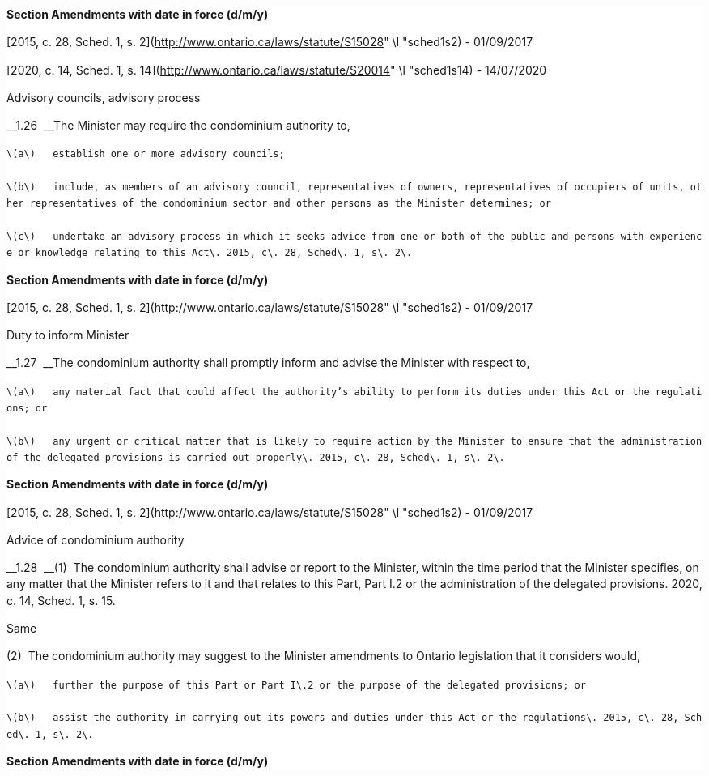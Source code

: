 __Section Amendments with date in force \(d/m/y\)__

[2015, c\. 28, Sched\. 1, s\. 2](http://www.ontario.ca/laws/statute/S15028" \l "sched1s2) \- 01/09/2017

[2020, c\. 14, Sched\. 1, s\. 14](http://www.ontario.ca/laws/statute/S20014" \l "sched1s14) \- 14/07/2020

Advisory councils, advisory process

<a id="BK36"></a>__1\.26  __The Minister may require the condominium authority to,

	\(a\)	establish one or more advisory councils;

	\(b\)	include, as members of an advisory council, representatives of owners, representatives of occupiers of units, other representatives of the condominium sector and other persons as the Minister determines; or

	\(c\)	undertake an advisory process in which it seeks advice from one or both of the public and persons with experience or knowledge relating to this Act\. 2015, c\. 28, Sched\. 1, s\. 2\.

__Section Amendments with date in force \(d/m/y\)__

[2015, c\. 28, Sched\. 1, s\. 2](http://www.ontario.ca/laws/statute/S15028" \l "sched1s2) \- 01/09/2017

Duty to inform Minister

<a id="BK37"></a>__1\.27  __The condominium authority shall promptly inform and advise the Minister with respect to,

	\(a\)	any material fact that could affect the authority’s ability to perform its duties under this Act or the regulations; or

	\(b\)	any urgent or critical matter that is likely to require action by the Minister to ensure that the administration of the delegated provisions is carried out properly\. 2015, c\. 28, Sched\. 1, s\. 2\.

__Section Amendments with date in force \(d/m/y\)__

[2015, c\. 28, Sched\. 1, s\. 2](http://www.ontario.ca/laws/statute/S15028" \l "sched1s2) \- 01/09/2017

Advice of condominium authority

<a id="BK38"></a>__1\.28  __\(1\)  The condominium authority shall advise or report to the Minister, within the time period that the Minister specifies, on any matter that the Minister refers to it and that relates to this Part, Part I\.2 or the administration of the delegated provisions\. 2020, c\. 14, Sched\. 1, s\. 15\.

Same

\(2\)  The condominium authority may suggest to the Minister amendments to Ontario legislation that it considers would,

	\(a\)	further the purpose of this Part or Part I\.2 or the purpose of the delegated provisions; or

	\(b\)	assist the authority in carrying out its powers and duties under this Act or the regulations\. 2015, c\. 28, Sched\. 1, s\. 2\.

__Section Amendments with date in force \(d/m/y\)__

